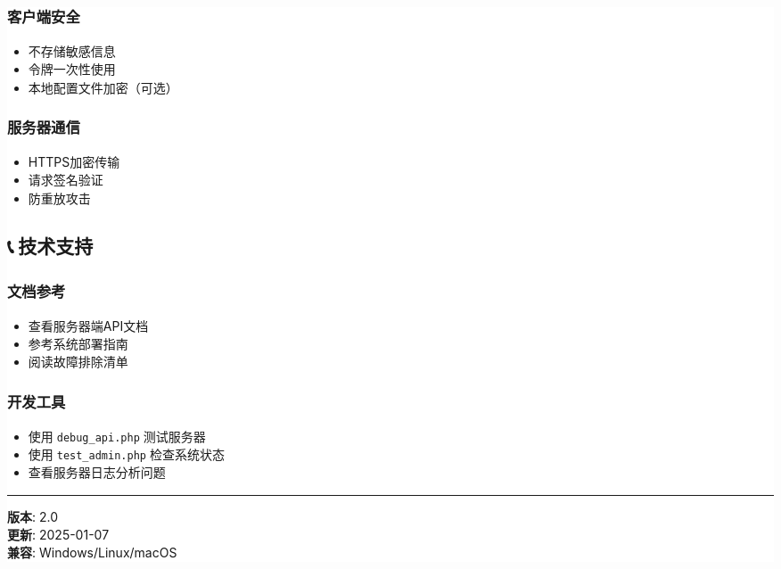 ### 客户端安全
- 不存储敏感信息
- 令牌一次性使用
- 本地配置文件加密（可选）

### 服务器通信
- HTTPS加密传输
- 请求签名验证
- 防重放攻击

## 📞 技术支持

### 文档参考
- 查看服务器端API文档
- 参考系统部署指南
- 阅读故障排除清单

### 开发工具
- 使用 `debug_api.php` 测试服务器
- 使用 `test_admin.php` 检查系统状态
- 查看服务器日志分析问题

---

**版本**: 2.0  
**更新**: 2025-01-07  
**兼容**: Windows/Linux/macOS

